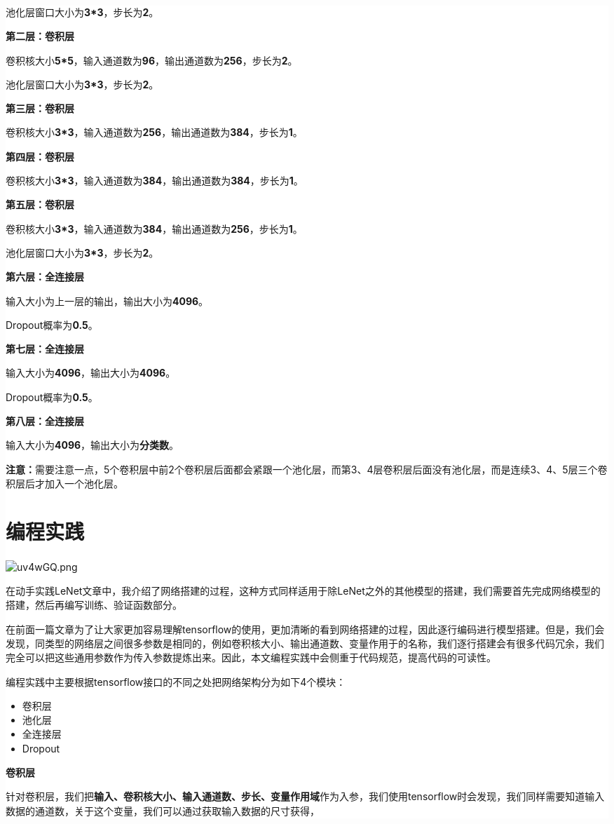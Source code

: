 池化层窗口大小为<b>3\*3</b>，步长为<b>2</b>。

<b>第二层：卷积层</b>

卷积核大小<b>5\*5</b>，输入通道数为<b>96</b>，输出通道数为<b>256</b>，步长为<b>2</b>。

池化层窗口大小为<b>3\*3</b>，步长为<b>2</b>。

<b>第三层：卷积层</b>

卷积核大小<b>3\*3</b>，输入通道数为<b>256</b>，输出通道数为<b>384</b>，步长为<b>1</b>。

<b>第四层：卷积层</b>

卷积核大小<b>3\*3</b>，输入通道数为<b>384</b>，输出通道数为<b>384</b>，步长为<b>1</b>。

<b>第五层：卷积层</b>

卷积核大小<b>3\*3</b>，输入通道数为<b>384</b>，输出通道数为<b>256</b>，步长为<b>1</b>。

池化层窗口大小为<b>3\*3</b>，步长为<b>2</b>。

<b>第六层：全连接层</b>

输入大小为上一层的输出，输出大小为<b>4096</b>。

Dropout概率为<b>0.5</b>。

<b>第七层：全连接层</b>

输入大小为<b>4096</b>，输出大小为<b>4096</b>。

Dropout概率为<b>0.5</b>。

<b>第八层：全连接层</b>

输入大小为<b>4096</b>，输出大小为<b>分类数</b>。

<b>注意：</b>需要注意一点，5个卷积层中前2个卷积层后面都会紧跟一个池化层，而第3、4层卷积层后面没有池化层，而是连续3、4、5层三个卷积层后才加入一个池化层。

# 编程实践

![uv4wGQ.png](https://s2.ax1x.com/2019/10/13/uv4wGQ.png)

在动手实践LeNet文章中，我介绍了网络搭建的过程，这种方式同样适用于除LeNet之外的其他模型的搭建，我们需要首先完成网络模型的搭建，然后再编写训练、验证函数部分。

在前面一篇文章为了让大家更加容易理解tensorflow的使用，更加清晰的看到网络搭建的过程，因此逐行编码进行模型搭建。但是，我们会发现，同类型的网络层之间很多参数是相同的，例如卷积核大小、输出通道数、变量作用于的名称，我们逐行搭建会有很多代码冗余，我们完全可以把这些通用参数作为传入参数提炼出来。因此，本文编程实践中会侧重于代码规范，提高代码的可读性。

编程实践中主要根据tensorflow接口的不同之处把网络架构分为如下4个模块：

- 卷积层
- 池化层
- 全连接层
- Dropout

<b>卷积层</b>

针对卷积层，我们把<b>输入、卷积核大小、输入通道数、步长、变量作用域</b>作为入参，我们使用tensorflow时会发现，我们同样需要知道输入数据的通道数，关于这个变量，我们可以通过获取输入数据的尺寸获得，
